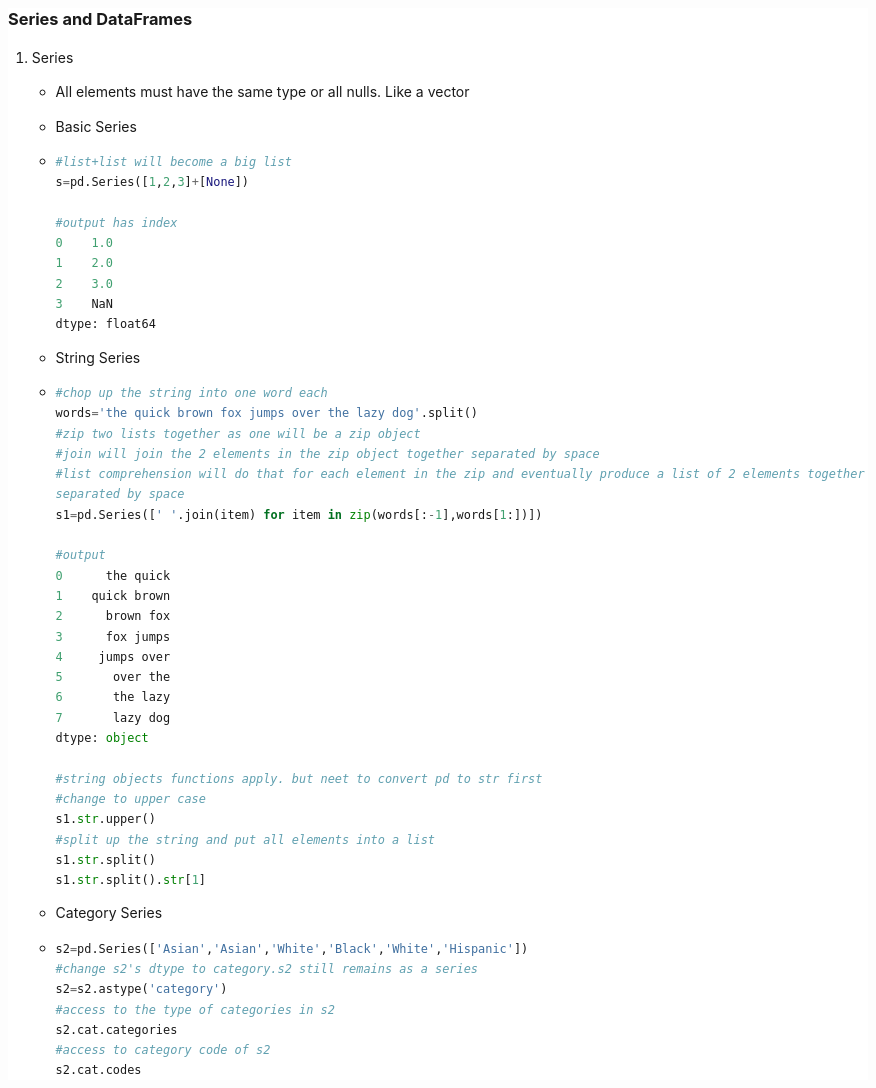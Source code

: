 

### Series and DataFrames

1. Series

   - All elements must have the same type or all nulls. Like a vector

   - Basic Series

   - ```python
     #list+list will become a big list
     s=pd.Series([1,2,3]+[None])
     
     #output has index
     0    1.0
     1    2.0
     2    3.0
     3    NaN
     dtype: float64
     ```

   - String Series

   - ```python
     #chop up the string into one word each
     words='the quick brown fox jumps over the lazy dog'.split()
     #zip two lists together as one will be a zip object
     #join will join the 2 elements in the zip object together separated by space
     #list comprehension will do that for each element in the zip and eventually produce a list of 2 elements together separated by space
     s1=pd.Series([' '.join(item) for item in zip(words[:-1],words[1:])])
     
     #output
     0      the quick
     1    quick brown
     2      brown fox
     3      fox jumps
     4     jumps over
     5       over the
     6       the lazy
     7       lazy dog
     dtype: object
         
     #string objects functions apply. but neet to convert pd to str first
     #change to upper case
     s1.str.upper()
     #split up the string and put all elements into a list
     s1.str.split()
     s1.str.split().str[1]
     ```

   - Category Series

   - ```python
     s2=pd.Series(['Asian','Asian','White','Black','White','Hispanic'])
     #change s2's dtype to category.s2 still remains as a series
     s2=s2.astype('category')
     #access to the type of categories in s2
     s2.cat.categories
     #access to category code of s2
     s2.cat.codes
     